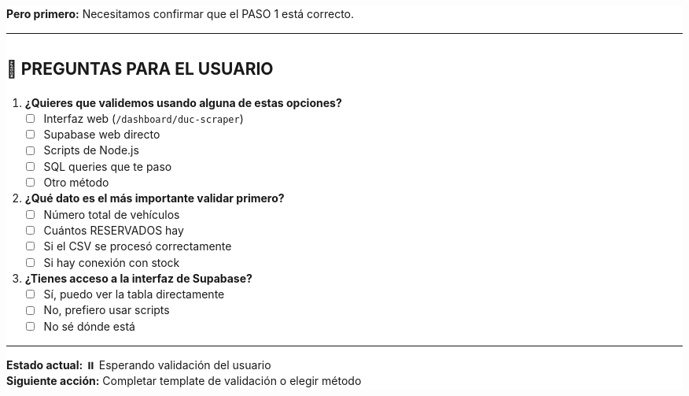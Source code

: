 **Pero primero:** Necesitamos confirmar que el PASO 1 está correcto.

---

## 💬 PREGUNTAS PARA EL USUARIO

1. **¿Quieres que validemos usando alguna de estas opciones?**
   - [ ] Interfaz web (`/dashboard/duc-scraper`)
   - [ ] Supabase web directo
   - [ ] Scripts de Node.js
   - [ ] SQL queries que te paso
   - [ ] Otro método

2. **¿Qué dato es el más importante validar primero?**
   - [ ] Número total de vehículos
   - [ ] Cuántos RESERVADOS hay
   - [ ] Si el CSV se procesó correctamente
   - [ ] Si hay conexión con stock

3. **¿Tienes acceso a la interfaz de Supabase?**
   - [ ] Sí, puedo ver la tabla directamente
   - [ ] No, prefiero usar scripts
   - [ ] No sé dónde está

---

**Estado actual:** ⏸️ Esperando validación del usuario  
**Siguiente acción:** Completar template de validación o elegir método


